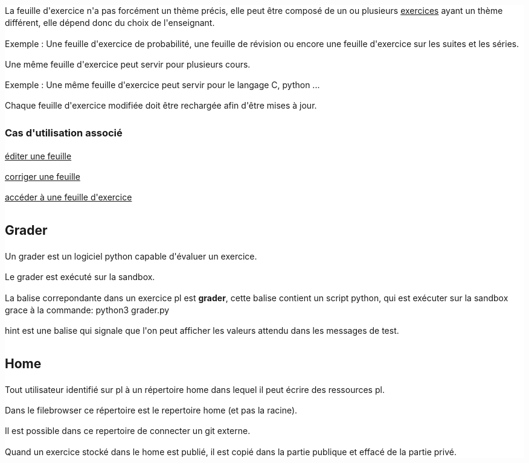 La feuille d'exercice n'a pas forcément un thème précis, elle peut être composé de un ou plusieurs [exercices](glossaire.html#exercice.md) ayant un thème différent, elle dépend donc du choix de l'enseignant.

Exemple : Une feuille d'exercice de probabilité, une feuille de révision ou encore une feuille d'exercice sur les suites et les séries.

Une même feuille d'exercice peut servir pour plusieurs cours.

Exemple : Une même feuille d'exercice peut servir pour le langage C, python ...

Chaque feuille d'exercice modifiée doit être rechargée afin d'être mises à jour.

### Cas d'utilisation associé

[éditer une feuille](glossaire.html#../casutilisation/createur/editerfeuille.md)

[corriger une feuille](glossaire.html#../casutilisation/enseignant/corrigerfeuilles.md)

[accéder à une feuille d'exercice](glossaire.html#../casutilisation/etudiant/accesfeuilleexercice.md)




<a id="grader.md"></a>

## Grader

Un grader est un logiciel python capable d'évaluer un exercice.

Le grader est exécuté sur la sandbox.

La balise correpondante dans un exercice pl est **grader**, cette balise contient un script python,
qui est exécuter sur la sandbox grace à la commande: python3 grader.py




<a id="hint.md"></a>



hint est une balise qui signale que l'on peut afficher les valeurs attendu dans les messages de test.


<a id="home.md"></a>



## Home 

Tout utilisateur identifié sur pl à un répertoire home dans lequel il peut écrire des ressources pl. 

Dans le filebrowser ce répertoire est le repertoire home (et pas la racine).

Il est possible dans ce repertoire de connecter un git externe.

Quand un exercice stocké dans le home est publié, il est copié dans la partie publique et effacé de la partie privé. 
